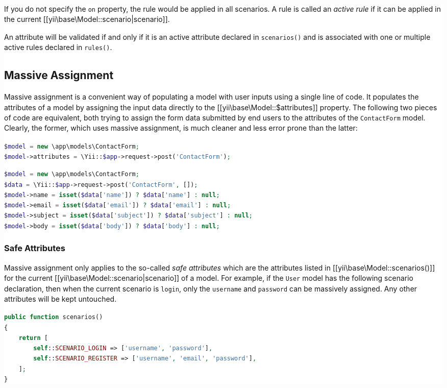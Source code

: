 If you do not specify the `on` property, the rule would be applied in all scenarios. A rule is called
an *active rule* if it can be applied in the current [[yii\base\Model::scenario|scenario]].

An attribute will be validated if and only if it is an active attribute declared in `scenarios()` and
is associated with one or multiple active rules declared in `rules()`.


## Massive Assignment <span id="massive-assignment"></span>

Massive assignment is a convenient way of populating a model with user inputs using a single line of code.
It populates the attributes of a model by assigning the input data directly to the [[yii\base\Model::$attributes]]
property. The following two pieces of code are equivalent, both trying to assign the form data submitted by end users
to the attributes of the `ContactForm` model. Clearly, the former, which uses massive assignment, is much cleaner
and less error prone than the latter:

```php
$model = new \app\models\ContactForm;
$model->attributes = \Yii::$app->request->post('ContactForm');
```

```php
$model = new \app\models\ContactForm;
$data = \Yii::$app->request->post('ContactForm', []);
$model->name = isset($data['name']) ? $data['name'] : null;
$model->email = isset($data['email']) ? $data['email'] : null;
$model->subject = isset($data['subject']) ? $data['subject'] : null;
$model->body = isset($data['body']) ? $data['body'] : null;
```


### Safe Attributes <span id="safe-attributes"></span>

Massive assignment only applies to the so-called *safe attributes* which are the attributes listed in
[[yii\base\Model::scenarios()]] for the current [[yii\base\Model::scenario|scenario]] of a model.
For example, if the `User` model has the following scenario declaration, then when the current scenario
is `login`, only the `username` and `password` can be massively assigned. Any other attributes will
be kept untouched.

```php
public function scenarios()
{
    return [
        self::SCENARIO_LOGIN => ['username', 'password'],
        self::SCENARIO_REGISTER => ['username', 'email', 'password'],
    ];
}
```
